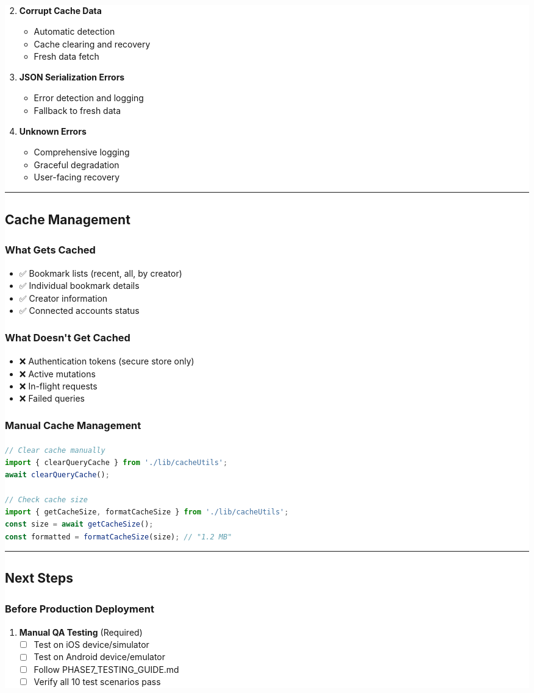 2. **Corrupt Cache Data**
   - Automatic detection
   - Cache clearing and recovery
   - Fresh data fetch

3. **JSON Serialization Errors**
   - Error detection and logging
   - Fallback to fresh data

4. **Unknown Errors**
   - Comprehensive logging
   - Graceful degradation
   - User-facing recovery

---

## Cache Management

### What Gets Cached
- ✅ Bookmark lists (recent, all, by creator)
- ✅ Individual bookmark details
- ✅ Creator information
- ✅ Connected accounts status

### What Doesn't Get Cached
- ❌ Authentication tokens (secure store only)
- ❌ Active mutations
- ❌ In-flight requests
- ❌ Failed queries

### Manual Cache Management
```typescript
// Clear cache manually
import { clearQueryCache } from './lib/cacheUtils';
await clearQueryCache();

// Check cache size
import { getCacheSize, formatCacheSize } from './lib/cacheUtils';
const size = await getCacheSize();
const formatted = formatCacheSize(size); // "1.2 MB"
```

---

## Next Steps

### Before Production Deployment

1. **Manual QA Testing** (Required)
   - [ ] Test on iOS device/simulator
   - [ ] Test on Android device/emulator
   - [ ] Follow PHASE7_TESTING_GUIDE.md
   - [ ] Verify all 10 test scenarios pass
